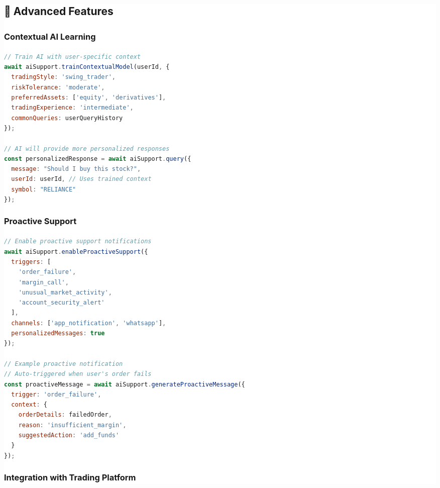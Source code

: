## 🎯 **Advanced Features**

### **Contextual AI Learning**

```javascript
// Train AI with user-specific context
await aiSupport.trainContextualModel(userId, {
  tradingStyle: 'swing_trader',
  riskTolerance: 'moderate',
  preferredAssets: ['equity', 'derivatives'],
  tradingExperience: 'intermediate',
  commonQueries: userQueryHistory
});

// AI will provide more personalized responses
const personalizedResponse = await aiSupport.query({
  message: "Should I buy this stock?",
  userId: userId, // Uses trained context
  symbol: "RELIANCE"
});
```

### **Proactive Support**

```javascript
// Enable proactive support notifications
await aiSupport.enableProactiveSupport({
  triggers: [
    'order_failure',
    'margin_call',
    'unusual_market_activity',
    'account_security_alert'
  ],
  channels: ['app_notification', 'whatsapp'],
  personalizedMessages: true
});

// Example proactive notification
// Auto-triggered when user's order fails
const proactiveMessage = await aiSupport.generateProactiveMessage({
  trigger: 'order_failure',
  context: {
    orderDetails: failedOrder,
    reason: 'insufficient_margin',
    suggestedAction: 'add_funds'
  }
});
```

### **Integration with Trading Platform**
